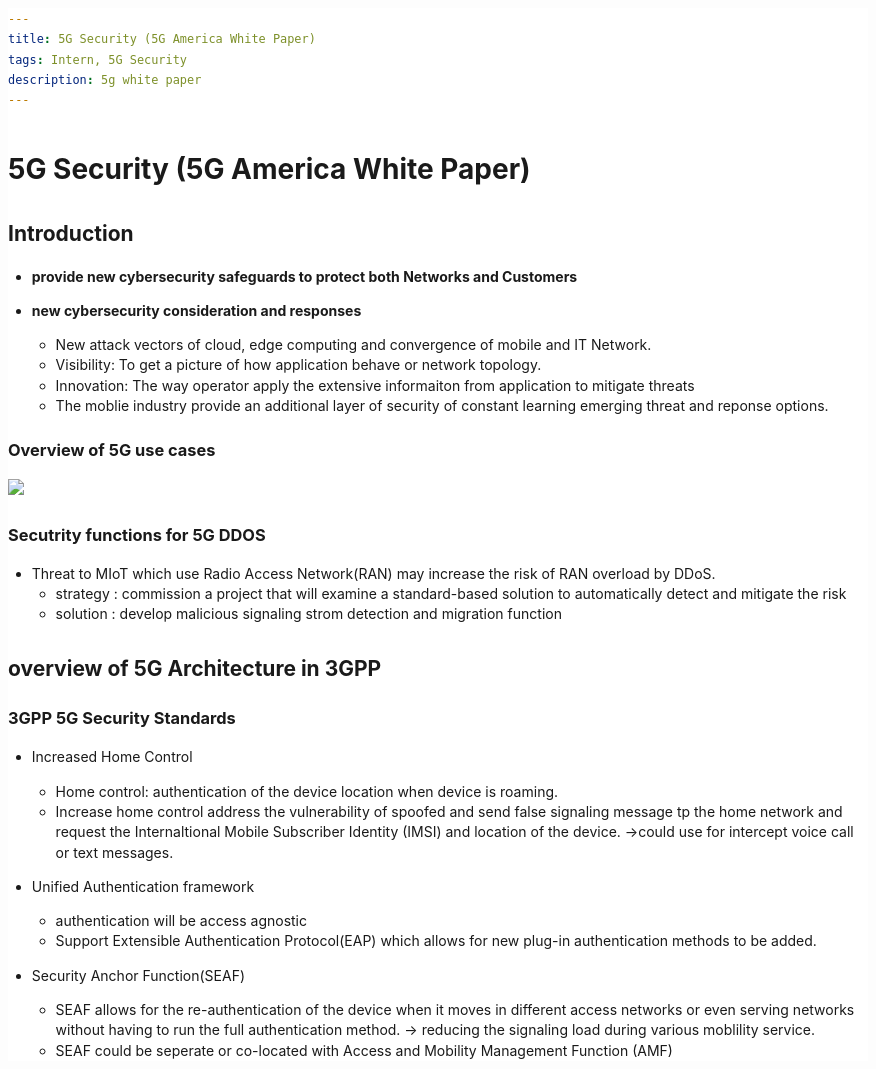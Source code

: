 ```yaml
---
title: 5G Security (5G America White Paper)
tags: Intern, 5G Security
description: 5g white paper
---
```



# 5G Security (5G America White Paper)
## Introduction
- **provide new cybersecurity safeguards to protect both Networks and Customers**

- **new cybersecurity consideration and responses**
    -  New attack vectors of cloud, edge computing and convergence of mobile and IT Network.
    -  Visibility: To get a picture of how application behave or network topology.
    -   Innovation: The way operator apply the extensive informaiton from application to mitigate threats
    -  The moblie industry provide an additional layer of security of constant learning emerging threat and reponse options.

### Overview of 5G use cases 
 ![](https://i.imgur.com/2k8v7gU.png)

### Secutrity functions for 5G DDOS
- Threat to MIoT which use Radio Access Network(RAN) may increase the risk of  RAN overload by DDoS.
    - strategy : commission a project that will examine a standard-based solution to automatically detect and mitigate the risk
    - solution : develop malicious signaling strom detection and migration function

## overview of 5G Architecture in 3GPP
### 3GPP 5G Security Standards
- Increased Home Control 
    - Home control: authentication of the device location when device is roaming.
    - Increase home control address the vulnerability of spoofed and send false signaling message tp the home network and request the Internaltional Mobile Subscriber Identity (IMSI) and location of the device. ->could use for intercept voice call or text messages.
    
- Unified Authentication framework
    -  authentication will be access agnostic
    -  Support Extensible Authentication Protocol(EAP) which allows for new plug-in authentication methods to be added.
    
- Security Anchor Function(SEAF)
    - SEAF allows for the re-authentication of the device when it moves in different access networks or even serving networks without having to run the full authentication method. -> reducing the signaling load during various moblility service.
    - SEAF could be seperate or co-located with Access and Mobility Management Function (AMF)
    
